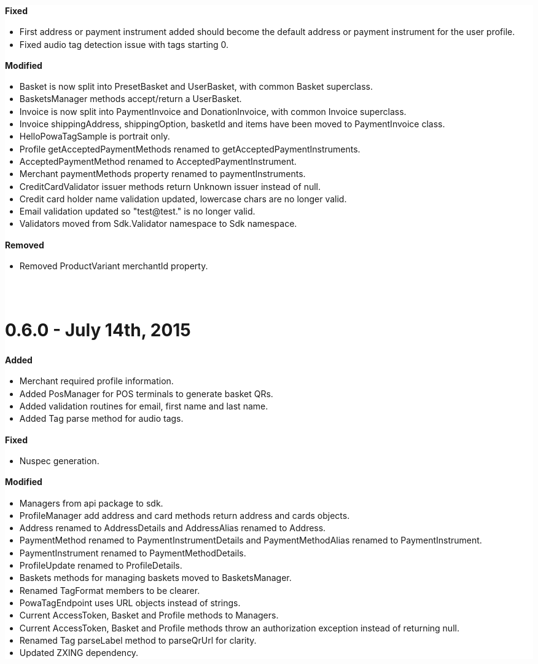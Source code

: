 **Fixed**

* First address or payment instrument added should become the default address or payment instrument for the user profile.
* Fixed audio tag detection issue with tags starting 0.

**Modified**

* Basket is now split into PresetBasket and UserBasket, with common Basket superclass.
* BasketsManager methods accept/return a UserBasket.
* Invoice is now split into PaymentInvoice and DonationInvoice, with common Invoice superclass.
* Invoice shippingAddress, shippingOption, basketId and items have been moved to PaymentInvoice class.
* HelloPowaTagSample is portrait only.
* Profile getAcceptedPaymentMethods renamed to getAcceptedPaymentInstruments.
* AcceptedPaymentMethod renamed to AcceptedPaymentInstrument.
* Merchant paymentMethods property renamed to paymentInstruments.
* CreditCardValidator issuer methods return Unknown issuer instead of null.
* Credit card holder name validation updated, lowercase chars are no longer valid.
* Email validation updated so "test@test." is no longer valid.
* Validators moved from Sdk.Validator namespace to Sdk namespace.

**Removed**

* Removed ProductVariant merchantId property.

<br />

# 0.6.0 - July 14th, 2015

**Added**

* Merchant required profile information.
* Added PosManager for POS terminals to generate basket QRs.
* Added validation routines for email, first name and last name.
* Added Tag parse method for audio tags.

**Fixed**

* Nuspec generation.

**Modified**

* Managers from api package to sdk.
* ProfileManager add address and card methods return address and cards objects.
* Address renamed to AddressDetails and AddressAlias renamed to Address.
* PaymentMethod renamed to PaymentInstrumentDetails and PaymentMethodAlias renamed to PaymentInstrument.
* PaymentInstrument renamed to PaymentMethodDetails.
* ProfileUpdate renamed to ProfileDetails.
* Baskets methods for managing baskets moved to BasketsManager.
* Renamed TagFormat members to be clearer.
* PowaTagEndpoint uses URL objects instead of strings.
* Current AccessToken, Basket and Profile methods to Managers.
* Current AccessToken, Basket and Profile methods throw an authorization exception instead of returning null.
* Renamed Tag parseLabel method to parseQrUrl for clarity.
* Updated ZXING dependency.
